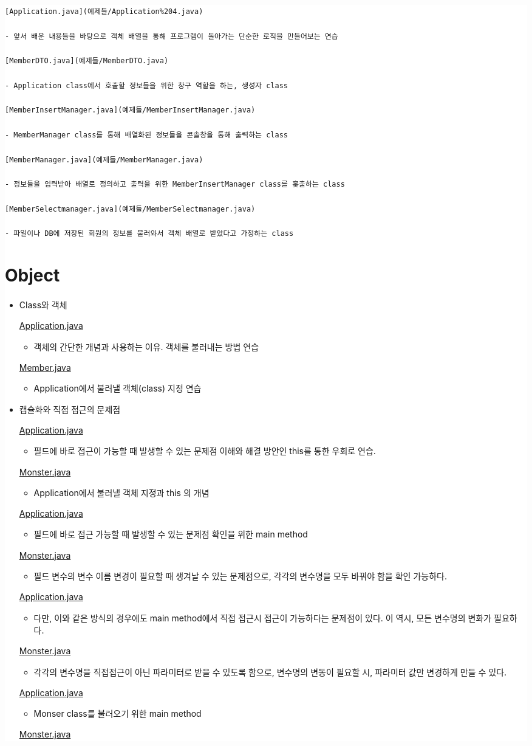    [Application.java](예제들/Application%204.java)
    
    - 앞서 배운 내용들을 바탕으로 객체 배열을 통해 프로그램이 돌아가는 단순한 로직을 만들어보는 연습
    
    [MemberDTO.java](예제들/MemberDTO.java)
    
    - Application class에서 호출할 정보들을 위한 창구 역할을 하는, 생성자 class
    
    [MemberInsertManager.java](예제들/MemberInsertManager.java)
    
    - MemberManager class를 통해 배열화된 정보들을 콘솔창을 통해 출력하는 class
    
    [MemberManager.java](예제들/MemberManager.java)
    
    - 정보들을 입력받아 배열로 정의하고 출력을 위한 MemberInsertManager class를 홏출하는 class
    
    [MemberSelectmanager.java](예제들/MemberSelectmanager.java)
    
    - 파일이나 DB에 저장된 회원의 정보를 불러와서 객체 배열로 받았다고 가정하는 class
    

# Object

- Class와 객체
    
    [Application.java](예제들/Application%205.java)
    
    - 객체의 간단한 개념과 사용하는 이유. 객체를 불러내는 방법 연습
    
    [Member.java](예제들/Member.java)
    
    - Application에서 불러낼 객체(class) 지정 연습
    
- 캡슐화와 직접 접근의 문제점
    
    [Application.java](예제들/Application%206.java)
    
    - 필드에 바로 접근이 가능할 때 발생할 수 있는 문제점 이해와 해결 방안인 this를 통한 우회로 연습.
    
    [Monster.java](예제들/Monster.java)
    
    - Application에서 불러낼 객체 지정과 this 의 개념
    
    [Application.java](예제들/Application%207.java)
    
    - 필드에 바로 접근 가능할 때 발생할 수 있는 문제점 확인을 위한 main method
    
    [Monster.java](예제들/Monster%201.java)
    
    - 필드 변수의 변수 이름 변경이 필요할 때 생겨날 수 있는 문제점으로, 각각의 변수명을 모두 바꿔야 함을 확인 가능하다.
    
    [Application.java](예제들/Application%208.java)
    
    - 다만, 이와 같은 방식의 경우에도 main method에서 직접 접근시 접근이 가능하다는 문제점이 있다. 이 역시, 모든 변수명의 변화가 필요하다.
    
    [Monster.java](예제들/Monster%202.java)
    
    - 각각의 변수명을 직접접근이 아닌 파라미터로 받을 수 있도록 함으로, 변수명의 변동이 필요할 시, 파라미터 값만 변경하게 만들 수 있다.
    
    [Application.java](예제들/Application%209.java)
    
    - Monser class를 불러오기 위한 main method
    
    [Monster.java](예제들/Monster%203.java)
    